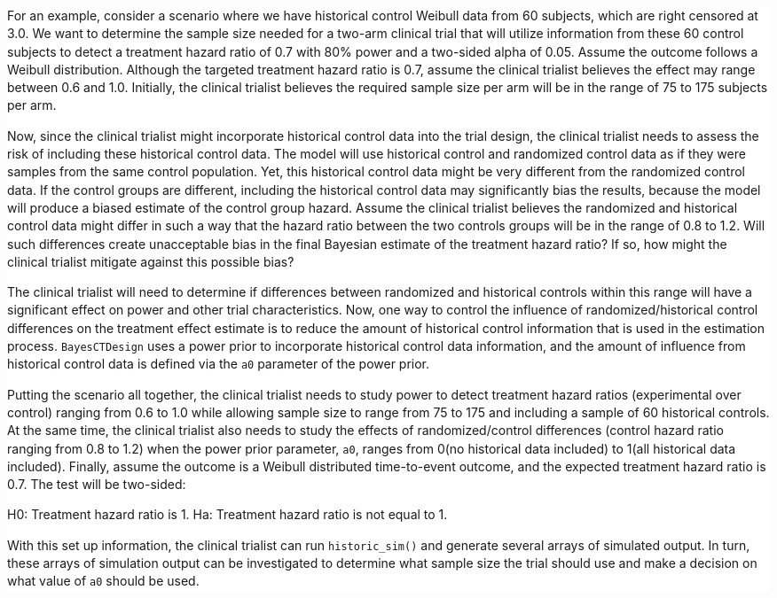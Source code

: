For an example, consider a scenario where we have historical control
Weibull data from 60 subjects, which are right censored at 3.0. We want
to determine the sample size needed for a two-arm clinical trial that
will utilize information from these 60 control subjects to detect a
treatment hazard ratio of 0.7 with 80% power and a two-sided alpha of
0.05. Assume the outcome follows a Weibull distribution. Although the
targeted treatment hazard ratio is 0.7, assume the clinical trialist
believes the effect may range between 0.6 and 1.0. Initially, the
clinical trialist believes the required sample size per arm will be in
the range of 75 to 175 subjects per arm.

Now, since the clinical trialist might incorporate historical control
data into the trial design, the clinical trialist needs to assess the
risk of including these historical control data. The model will use
historical control and randomized control data as if they were samples
from the same control population. Yet, this historical control data
might be very different from the randomized control data. If the control
groups are different, including the historical control data may
significantly bias the results, because the model will produce a biased
estimate of the control group hazard. Assume the clinical trialist
believes the randomized and historical control data might differ in such
a way that the hazard ratio between the two controls groups will be in
the range of 0.8 to 1.2. Will such differences create unacceptable bias
in the final Bayesian estimate of the treatment hazard ratio? If so, how
might the clinical trialist mitigate against this possible bias?

The clinical trialist will need to determine if differences between
randomized and historical controls within this range will have a
significant effect on power and other trial characteristics. Now, one
way to control the influence of randomized/historical control
differences on the treatment effect estimate is to reduce the amount of
historical control information that is used in the estimation process.
`BayesCTDesign` uses a power prior to incorporate historical control
data information, and the amount of influence from historical control
data is defined via the `a0` parameter of the power prior.

Putting the scenario all together, the clinical trialist needs to study
power to detect treatment hazard ratios (experimental over control)
ranging from 0.6 to 1.0 while allowing sample size to range from 75 to
175 and including a sample of 60 historical controls. At the same time,
the clinical trialist also needs to study the effects of
randomized/control differences (control hazard ratio ranging from 0.8 to
1.2) when the power prior parameter, `a0`, ranges from 0(no historical
data included) to 1(all historical data included). Finally, assume the
outcome is a Weibull distributed time-to-event outcome, and the expected
treatment hazard ratio is 0.7. The test will be two-sided:

H0: Treatment hazard ratio is 1. Ha: Treatment hazard ratio is not equal
to 1.

With this set up information, the clinical trialist can run
`historic_sim()` and generate several arrays of simulated output. In
turn, these arrays of simulation output can be investigated to determine
what sample size the trial should use and make a decision on what value
of `a0` should be used.
